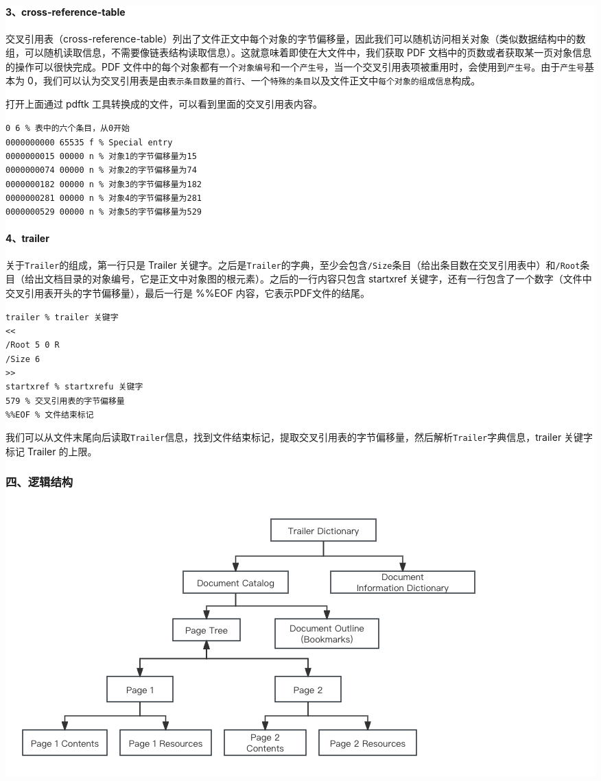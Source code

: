 
#### 3、cross-reference-table
交叉引用表（cross-reference-table）列出了文件正文中每个对象的字节偏移量，因此我们可以随机访问相关对象（类似数据结构中的数组，可以随机读取信息，不需要像链表结构读取信息）。这就意味着即使在大文件中，我们获取 PDF 文档中的页数或者获取某一页对象信息的操作可以很快完成。PDF 文件中的每个对象都有一个`对象编号`和一个`产生号`，当一个交叉引用表项被重用时，会使用到`产生号`。由于`产生号`基本为 0，我们可以认为交叉引用表是由`表示条目数量的首行`、一个`特殊的条目`以及文件正文中`每个对象的组成信息`构成。  

打开上面通过 pdftk 工具转换成的文件，可以看到里面的交叉引用表内容。  

```text
0 6 % 表中的六个条目，从0开始
0000000000 65535 f % Special entry
0000000015 00000 n % 对象1的字节偏移量为15
0000000074 00000 n % 对象2的字节偏移量为74
0000000182 00000 n % 对象3的字节偏移量为182
0000000281 00000 n % 对象4的字节偏移量为281
0000000529 00000 n % 对象5的字节偏移量为529
```


#### 4、trailer
关于`Trailer`的组成，第一行只是 Trailer 关键字。之后是`Trailer`的字典，至少会包含`/Size`条目（给出条目数在交叉引用表中）和`/Root`条目（给出文档目录的对象编号，它是正文中对象图的根元素）。之后的一行内容只包含 startxref 关键字，还有一行包含了一个数字（文件中交叉引用表开头的字节偏移量），最后一行是 %%EOF 内容，它表示PDF文件的结尾。  

```text
trailer % trailer 关键字
<<
/Root 5 0 R
/Size 6
>>
startxref % startxrefu 关键字
579 % 交叉引用表的字节偏移量
%%EOF % 文件结束标记
```

我们可以从文件末尾向后读取`Trailer`信息，找到文件结束标记，提取交叉引用表的字节偏移量，然后解析`Trailer`字典信息，trailer 关键字标记 Trailer 的上限。  


### 四、逻辑结构

![PdfLogicalStructure](/img/article-img/2023/1218_3.png)  

